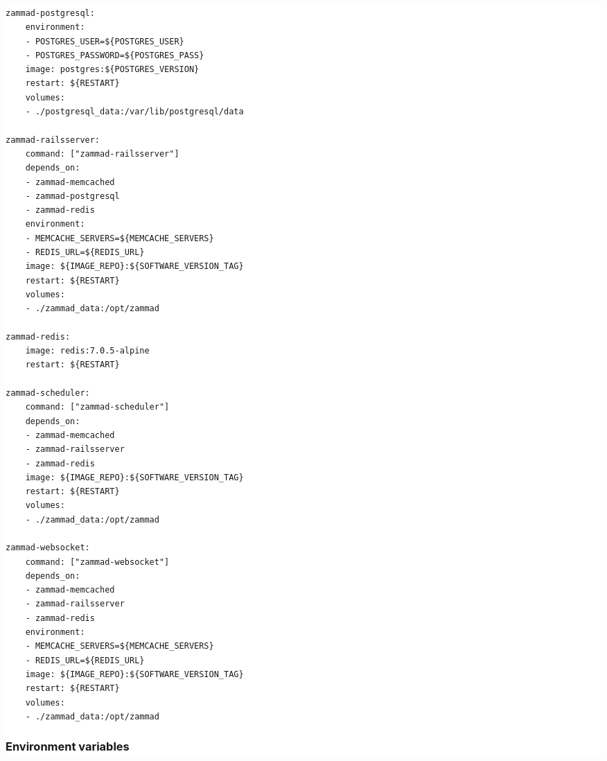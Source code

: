     zammad-postgresql:
        environment:
        - POSTGRES_USER=${POSTGRES_USER}
        - POSTGRES_PASSWORD=${POSTGRES_PASS}
        image: postgres:${POSTGRES_VERSION}
        restart: ${RESTART}
        volumes:
        - ./postgresql_data:/var/lib/postgresql/data

    zammad-railsserver:
        command: ["zammad-railsserver"]
        depends_on:
        - zammad-memcached
        - zammad-postgresql
        - zammad-redis
        environment:
        - MEMCACHE_SERVERS=${MEMCACHE_SERVERS}
        - REDIS_URL=${REDIS_URL}
        image: ${IMAGE_REPO}:${SOFTWARE_VERSION_TAG}
        restart: ${RESTART}
        volumes:
        - ./zammad_data:/opt/zammad

    zammad-redis:
        image: redis:7.0.5-alpine
        restart: ${RESTART}

    zammad-scheduler:
        command: ["zammad-scheduler"]
        depends_on:
        - zammad-memcached
        - zammad-railsserver
        - zammad-redis
        image: ${IMAGE_REPO}:${SOFTWARE_VERSION_TAG}
        restart: ${RESTART}
        volumes:
        - ./zammad_data:/opt/zammad

    zammad-websocket:
        command: ["zammad-websocket"]
        depends_on:
        - zammad-memcached
        - zammad-railsserver
        - zammad-redis
        environment:
        - MEMCACHE_SERVERS=${MEMCACHE_SERVERS}
        - REDIS_URL=${REDIS_URL}
        image: ${IMAGE_REPO}:${SOFTWARE_VERSION_TAG}
        restart: ${RESTART}
        volumes:
        - ./zammad_data:/opt/zammad

### Environment variables
